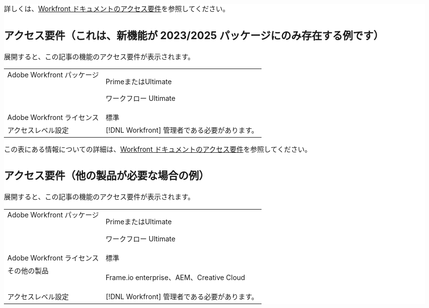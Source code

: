 詳しくは、[Workfront ドキュメントのアクセス要件](/help/quicksilver/administration-and-setup/add-users/access-levels-and-object-permissions/access-level-requirements-in-documentation.md)を参照してください。


## アクセス要件（これは、新機能が 2023/2025 パッケージにのみ存在する例です）

展開すると、この記事の機能のアクセス要件が表示されます。

<table>
  <tr>
   <td>Adobe Workfront パッケージ
   </td>
   <td> <p>PrimeまたはUltimate</p>
    <p>ワークフロー Ultimate</p>
   </td>
  </tr>
  <tr>
   <td>Adobe Workfront ライセンス
   </td>
   <td>標準
   </td>
  </tr>
   <tr>
   <td>アクセスレベル設定
   </td>
   <td>[!DNL Workfront] 管理者である必要があります。
   </td>
  </tr>
</table>

この表にある情報についての詳細は、[Workfront ドキュメントのアクセス要件](/help/quicksilver/administration-and-setup/add-users/access-levels-and-object-permissions/access-level-requirements-in-documentation.md)を参照してください。

## アクセス要件（他の製品が必要な場合の例）

展開すると、この記事の機能のアクセス要件が表示されます。

<table>
  <tr>
   <td>Adobe Workfront パッケージ
   </td>
   <td> <p>PrimeまたはUltimate</p>
    <p>ワークフロー Ultimate</p>
   </td>
  </tr>
    <tr>
   <td>Adobe Workfront ライセンス
   </td>
   <td>標準
   </td>
  </tr>
  <tr>
   <td>その他の製品
   </td>
   <td> <p>Frame.io enterprise、AEM、Creative Cloud</p>
   </td>
  </tr>
   <tr>
   <td>アクセスレベル設定
   </td>
   <td>[!DNL Workfront] 管理者である必要があります。
   </td>
  </tr>
</table>
